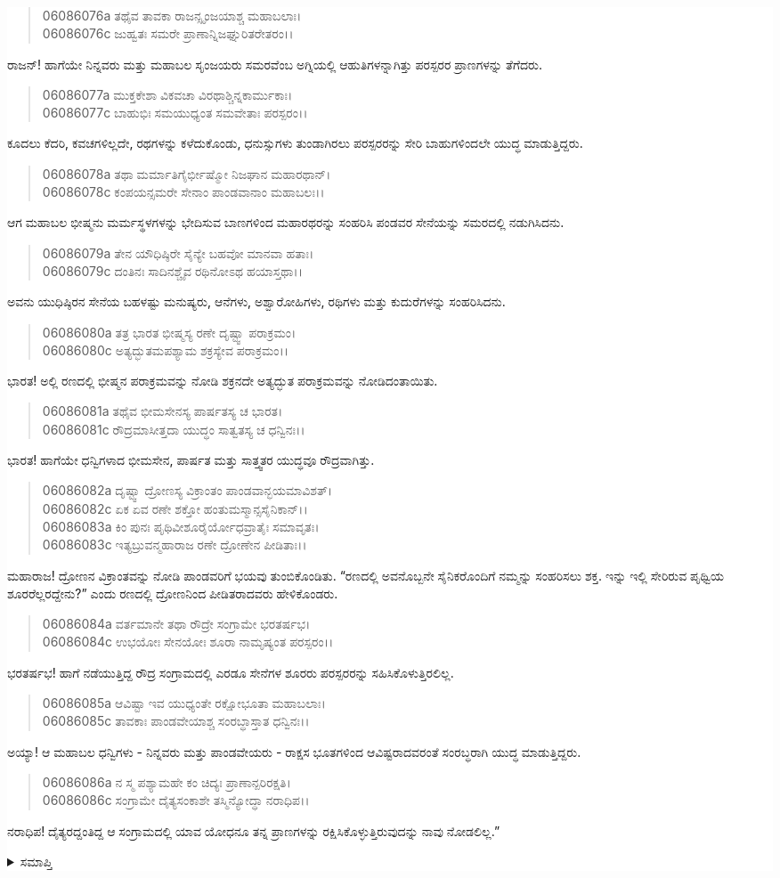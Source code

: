 > 06086076a ತಥೈವ ತಾವಕಾ ರಾಜನ್ಸೃಂಜಯಾಶ್ಚ ಮಹಾಬಲಾಃ।   
06086076c ಜುಹ್ವತಃ ಸಮರೇ ಪ್ರಾಣಾನ್ನಿಜಘ್ನುರಿತರೇತರಂ।।

ರಾಜನ್! ಹಾಗೆಯೇ ನಿನ್ನವರು ಮತ್ತು ಮಹಾಬಲ ಸೃಂಜಯರು ಸಮರವೆಂಬ ಅಗ್ನಿಯಲ್ಲಿ ಆಹುತಿಗಳನ್ನಾಗಿತ್ತು ಪರಸ್ಪರರ ಪ್ರಾಣಗಳನ್ನು ತೆಗೆದರು.

> 06086077a ಮುಕ್ತಕೇಶಾ ವಿಕವಚಾ ವಿರಥಾಶ್ಚಿನ್ನಕಾರ್ಮುಕಾಃ।   
06086077c ಬಾಹುಭಿಃ ಸಮಯುಧ್ಯಂತ ಸಮವೇತಾಃ ಪರಸ್ಪರಂ।।

ಕೂದಲು ಕೆದರಿ, ಕವಚಗಳಿಲ್ಲದೇ, ರಥಗಳನ್ನು ಕಳೆದುಕೊಂಡು, ಧನುಸ್ಸುಗಳು ತುಂಡಾಗಿರಲು ಪರಸ್ಪರರನ್ನು ಸೇರಿ ಬಾಹುಗಳಿಂದಲೇ ಯುದ್ಧ ಮಾಡುತ್ತಿದ್ದರು.

> 06086078a ತಥಾ ಮರ್ಮಾತಿಗೈರ್ಭೀಷ್ಮೋ ನಿಜಘಾನ ಮಹಾರಥಾನ್।   
06086078c ಕಂಪಯನ್ಸಮರೇ ಸೇನಾಂ ಪಾಂಡವಾನಾಂ ಮಹಾಬಲಃ।।

ಆಗ ಮಹಾಬಲ ಭೀಷ್ಮನು ಮರ್ಮಸ್ಥಳಗಳನ್ನು ಭೇದಿಸುವ ಬಾಣಗಳಿಂದ ಮಹಾರಥರನ್ನು ಸಂಹರಿಸಿ ಪಂಡವರ ಸೇನೆಯನ್ನು ಸಮರದಲ್ಲಿ ನಡುಗಿಸಿದನು.

> 06086079a ತೇನ ಯೌಧಿಷ್ಠಿರೇ ಸೈನ್ಯೇ ಬಹವೋ ಮಾನವಾ ಹತಾಃ।   
06086079c ದಂತಿನಃ ಸಾದಿನಶ್ಚೈವ ರಥಿನೋಽಥ ಹಯಾಸ್ತಥಾ।।

ಅವನು ಯುಧಿಷ್ಠಿರನ ಸೇನೆಯ ಬಹಳಷ್ಟು ಮನುಷ್ಯರು, ಆನೆಗಳು, ಅಶ್ವಾರೋಹಿಗಳು, ರಥಿಗಳು ಮತ್ತು ಕುದುರೆಗಳನ್ನು ಸಂಹರಿಸಿದನು.

> 06086080a ತತ್ರ ಭಾರತ ಭೀಷ್ಮಸ್ಯ ರಣೇ ದೃಷ್ಟ್ವಾ ಪರಾಕ್ರಮಂ।   
06086080c ಅತ್ಯದ್ಭುತಮಪಶ್ಯಾಮ ಶಕ್ರಸ್ಯೇವ ಪರಾಕ್ರಮಂ।।

ಭಾರತ! ಅಲ್ಲಿ ರಣದಲ್ಲಿ ಭೀಷ್ಮನ ಪರಾಕ್ರಮವನ್ನು ನೋಡಿ ಶಕ್ರನದೇ ಅತ್ಯದ್ಭುತ ಪರಾಕ್ರಮವನ್ನು ನೋಡಿದಂತಾಯಿತು.

> 06086081a ತಥೈವ ಭೀಮಸೇನಸ್ಯ ಪಾರ್ಷತಸ್ಯ ಚ ಭಾರತ।   
06086081c ರೌದ್ರಮಾಸೀತ್ತದಾ ಯುದ್ಧಂ ಸಾತ್ವತಸ್ಯ ಚ ಧನ್ವಿನಃ।।

ಭಾರತ! ಹಾಗೆಯೇ ಧನ್ವಿಗಳಾದ ಭೀಮಸೇನ, ಪಾರ್ಷತ ಮತ್ತು ಸಾತ್ತ್ವತರ ಯುದ್ಧವೂ ರೌದ್ರವಾಗಿತ್ತು.

> 06086082a ದೃಷ್ಟ್ವಾ ದ್ರೋಣಸ್ಯ ವಿಕ್ರಾಂತಂ ಪಾಂಡವಾನ್ಭಯಮಾವಿಶತ್।   
06086082c ಏಕ ಏವ ರಣೇ ಶಕ್ತೋ ಹಂತುಮಸ್ಮಾನ್ಸಸೈನಿಕಾನ್।।   
06086083a ಕಿಂ ಪುನಃ ಪೃಥಿವೀಶೂರೈರ್ಯೋಧವ್ರಾತೈಃ ಸಮಾವೃತಃ।   
06086083c ಇತ್ಯಬ್ರುವನ್ಮಹಾರಾಜ ರಣೇ ದ್ರೋಣೇನ ಪೀಡಿತಾಃ।।

ಮಹಾರಾಜ! ದ್ರೋಣನ ವಿಕ್ರಾಂತವನ್ನು ನೋಡಿ ಪಾಂಡವರಿಗೆ ಭಯವು ತುಂಬಿಕೊಂಡಿತು. “ರಣದಲ್ಲಿ ಅವನೊಬ್ಬನೇ ಸೈನಿಕರೊಂದಿಗೆ ನಮ್ಮನ್ನು ಸಂಹರಿಸಲು ಶಕ್ತ. ಇನ್ನು ಇಲ್ಲಿ ಸೇರಿರುವ ಪೃಥ್ವಿಯ ಶೂರರೆಲ್ಲರದ್ದೇನು?” ಎಂದು ರಣದಲ್ಲಿ ದ್ರೋಣನಿಂದ ಪೀಡಿತರಾದವರು ಹೇಳಿಕೊಂಡರು.

> 06086084a ವರ್ತಮಾನೇ ತಥಾ ರೌದ್ರೇ ಸಂಗ್ರಾಮೇ ಭರತರ್ಷಭ।   
06086084c ಉಭಯೋಃ ಸೇನಯೋಃ ಶೂರಾ ನಾಮೃಷ್ಯಂತ ಪರಸ್ಪರಂ।।

ಭರತರ್ಷಭ! ಹಾಗೆ ನಡೆಯುತ್ತಿದ್ದ ರೌದ್ರ ಸಂಗ್ರಾಮದಲ್ಲಿ ಎರಡೂ ಸೇನೆಗಳ ಶೂರರು ಪರಸ್ಪರರನ್ನು ಸಹಿಸಿಕೊಳುತ್ತಿರಲಿಲ್ಲ.

> 06086085a ಆವಿಷ್ಟಾ ಇವ ಯುಧ್ಯಂತೇ ರಕ್ಷೋಭೂತಾ ಮಹಾಬಲಾಃ।   
06086085c ತಾವಕಾಃ ಪಾಂಡವೇಯಾಶ್ಚ ಸಂರಬ್ಧಾಸ್ತಾತ ಧನ್ವಿನಃ।।

ಅಯ್ಯಾ! ಆ ಮಹಾಬಲ ಧನ್ವಿಗಳು - ನಿನ್ನವರು ಮತ್ತು ಪಾಂಡವೇಯರು - ರಾಕ್ಷಸ ಭೂತಗಳಿಂದ ಆವಿಷ್ಟರಾದವರಂತೆ ಸಂರಬ್ಧರಾಗಿ ಯುದ್ಧ ಮಾಡುತ್ತಿದ್ದರು.

> 06086086a ನ ಸ್ಮ ಪಶ್ಯಾಮಹೇ ಕಂ ಚಿದ್ಯಃ ಪ್ರಾಣಾನ್ಪರಿರಕ್ಷತಿ।   
06086086c ಸಂಗ್ರಾಮೇ ದೈತ್ಯಸಂಕಾಶೇ ತಸ್ಮಿನ್ಯೋದ್ಧಾ ನರಾಧಿಪ।।

ನರಾಧಿಪ! ದೈತ್ಯರದ್ದಂತಿದ್ದ ಆ ಸಂಗ್ರಾಮದಲ್ಲಿ ಯಾವ ಯೋಧನೂ ತನ್ನ ಪ್ರಾಣಗಳನ್ನು ರಕ್ಷಿಸಿಕೊಳ್ಳುತ್ತಿರುವುದನ್ನು ನಾವು ನೋಡಲಿಲ್ಲ.”


<details><summary>ಸಮಾಪ್ತಿ</summary></details>
